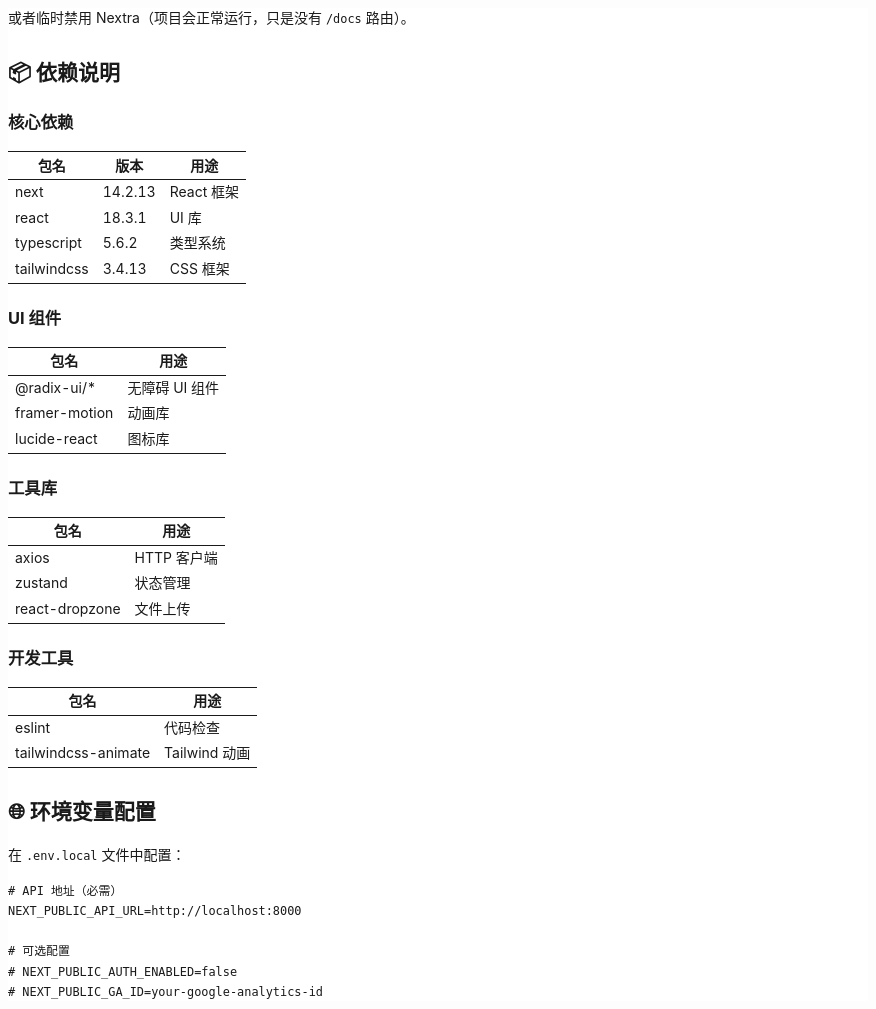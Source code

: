 或者临时禁用 Nextra（项目会正常运行，只是没有 `/docs` 路由）。

## 📦 依赖说明

### 核心依赖

| 包名 | 版本 | 用途 |
|------|------|------|
| next | 14.2.13 | React 框架 |
| react | 18.3.1 | UI 库 |
| typescript | 5.6.2 | 类型系统 |
| tailwindcss | 3.4.13 | CSS 框架 |

### UI 组件

| 包名 | 用途 |
|------|------|
| @radix-ui/* | 无障碍 UI 组件 |
| framer-motion | 动画库 |
| lucide-react | 图标库 |

### 工具库

| 包名 | 用途 |
|------|------|
| axios | HTTP 客户端 |
| zustand | 状态管理 |
| react-dropzone | 文件上传 |

### 开发工具

| 包名 | 用途 |
|------|------|
| eslint | 代码检查 |
| tailwindcss-animate | Tailwind 动画 |

## 🌐 环境变量配置

在 `.env.local` 文件中配置：

```env
# API 地址（必需）
NEXT_PUBLIC_API_URL=http://localhost:8000

# 可选配置
# NEXT_PUBLIC_AUTH_ENABLED=false
# NEXT_PUBLIC_GA_ID=your-google-analytics-id
```
